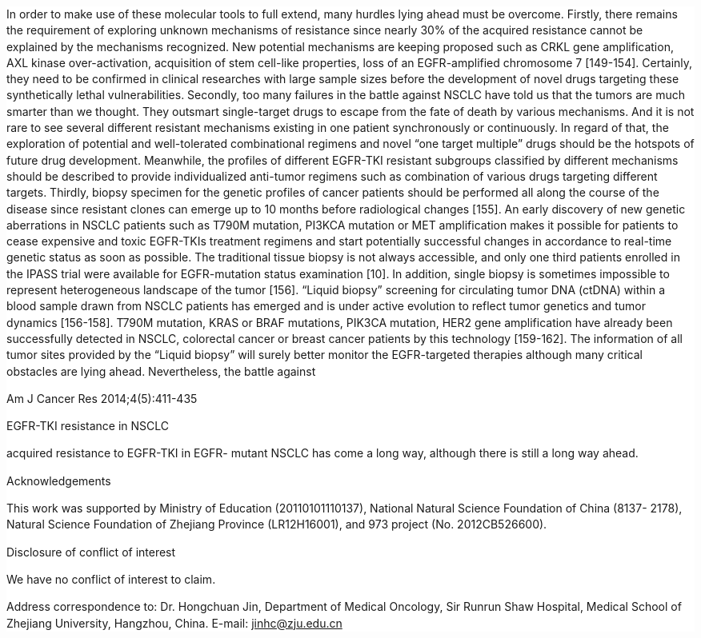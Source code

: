 In order to make use of these molecular tools to full extend, many hurdles lying ahead must be overcome. Firstly, there remains the requirement of exploring unknown mechanisms of resistance since nearly 30% of the acquired resistance cannot be explained by the mechanisms recognized. New potential mechanisms are keeping proposed such as CRKL gene amplification, AXL kinase over-activation, acquisition of stem cell-like properties, loss of an EGFR-amplified chromosome 7 [149-154]. Certainly, they need to be confirmed in clinical researches with large sample sizes before the development of novel drugs targeting these synthetically lethal vulnerabilities. Secondly, too many failures in the battle against NSCLC have told us that the tumors are much smarter than we thought. They outsmart single-target drugs to escape from the fate of death by various mechanisms. And it is not rare to see several different resistant mechanisms existing in one patient synchronously or continuously. In regard of that, the exploration of potential and well-tolerated combinational regimens and novel “one target multiple” drugs should be the hotspots of future drug development. Meanwhile, the profiles of different EGFR-TKI resistant subgroups classified by different mechanisms should be described to provide individualized anti-tumor regimens such as combination of various drugs targeting different targets. Thirdly, biopsy specimen for the genetic profiles of cancer patients should be performed all along the course of the disease since resistant clones can emerge up to 10 months before radiological changes [155]. An early discovery of new genetic aberrations in NSCLC patients such as T790M mutation, PI3KCA mutation or MET amplification makes it possible for patients to cease expensive and toxic EGFR-TKIs treatment regimens and start potentially successful changes in accordance to real-time genetic status as soon as possible. The traditional tissue biopsy is not always accessible, and only one third patients enrolled in the IPASS trial were available for EGFR-mutation status examination [10]. In addition, single biopsy is sometimes impossible to represent heterogeneous landscape of the tumor [156]. “Liquid biopsy” screening for circulating tumor DNA (ctDNA) within a blood sample drawn from NSCLC patients has emerged and is under active evolution to reflect tumor genetics and tumor dynamics [156-158]. T790M mutation, KRAS or BRAF mutations, PIK3CA mutation, HER2 gene amplification have already been successfully detected in NSCLC, colorectal cancer or breast cancer patients by this technology [159-162]. The information of all tumor sites provided by the “Liquid biopsy” will surely better monitor the EGFR-targeted therapies although many critical obstacles are lying ahead. Nevertheless, the battle against

Am J Cancer Res 2014;4(5):411-435

EGFR-TKI resistance in NSCLC

acquired resistance to EGFR-TKI in EGFR-
mutant NSCLC has come a long way, although
there is still a long way ahead.

Acknowledgements

This work was supported by Ministry of
Education (20110101110137), National Natural
Science Foundation of China (8137-
2178), Natural Science Foundation of Zhejiang
Province (LR12H16001), and 973 project (No.
2012CB526600).

Disclosure of conflict of interest

We have no conflict of interest to claim.

Address correspondence to: Dr. Hongchuan Jin,
Department of Medical Oncology, Sir Runrun Shaw
Hospital, Medical School of Zhejiang University,
Hangzhou, China. E-mail: jinhc@zju.edu.cn
